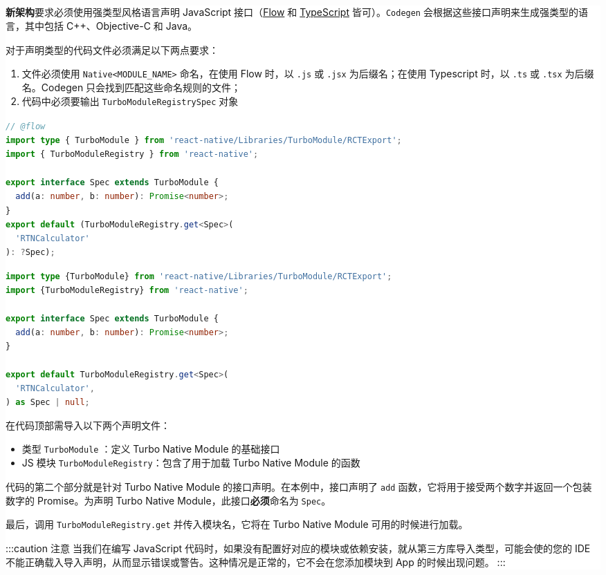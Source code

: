 **新架构**要求必须使用强类型风格语言声明 JavaScript 接口（[Flow](https://flow.org/) 和 [TypeScript](https://www.typescriptlang.org/) 皆可）。`Codegen` 会根据这些接口声明来生成强类型的语言，其中包括 C++、Objective-C 和 Java。

对于声明类型的代码文件必须满足以下两点要求：

1.  文件必须使用 `Native<MODULE_NAME>` 命名，在使用 Flow 时，以 `.js` 或 `.jsx` 为后缀名；在使用 Typescript 时，以 `.ts` 或 `.tsx` 为后缀名。Codegen 只会找到匹配这些命名规则的文件；
2.  代码中必须要输出 `TurboModuleRegistrySpec` 对象

<Tabs groupId="turbomodule-specs" defaultValue={constants.defaultJavaScriptSpecLanguages} values={constants.javaScriptSpecLanguages}>
<TabItem value="flow">

```typescript title="NativeCalculator.js"
// @flow
import type { TurboModule } from 'react-native/Libraries/TurboModule/RCTExport';
import { TurboModuleRegistry } from 'react-native';

export interface Spec extends TurboModule {
  add(a: number, b: number): Promise<number>;
}
export default (TurboModuleRegistry.get<Spec>(
  'RTNCalculator'
): ?Spec);
```

</TabItem>
<TabItem value="typescript">

```typescript title="NativeCalculator.ts"
import type {TurboModule} from 'react-native/Libraries/TurboModule/RCTExport';
import {TurboModuleRegistry} from 'react-native';

export interface Spec extends TurboModule {
  add(a: number, b: number): Promise<number>;
}

export default TurboModuleRegistry.get<Spec>(
  'RTNCalculator',
) as Spec | null;
```

</TabItem>
</Tabs>

在代码顶部需导入以下两个声明文件：

- 类型 `TurboModule` ：定义 Turbo Native Module 的基础接口
- JS 模块 `TurboModuleRegistry`：包含了用于加载 Turbo Native Module 的函数

代码的第二个部分就是针对 Turbo Native Module 的接口声明。在本例中，接口声明了 `add` 函数，它将用于接受两个数字并返回一个包装数字的 Promise。为声明 Turbo Native Module，此接口**必须**命名为 `Spec`。

最后，调用 `TurboModuleRegistry.get` 并传入模块名，它将在 Turbo Native Module 可用的时候进行加载。

:::caution 注意
当我们在编写 JavaScript 代码时，如果没有配置好对应的模块或依赖安装，就从第三方库导入类型，可能会使的您的 IDE 不能正确载入导入声明，从而显示错误或警告。这种情况是正常的，它不会在您添加模块到 App 的时候出现问题。
:::
